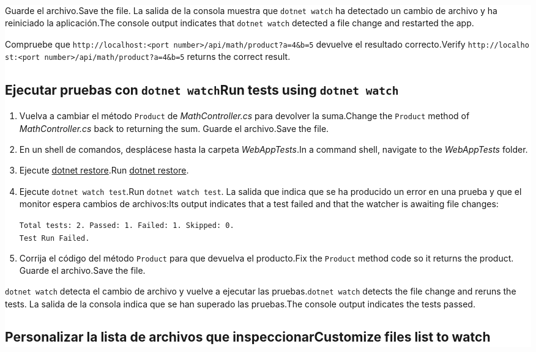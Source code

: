 <span data-ttu-id="5783c-142">Guarde el archivo.</span><span class="sxs-lookup"><span data-stu-id="5783c-142">Save the file.</span></span> <span data-ttu-id="5783c-143">La salida de la consola muestra que `dotnet watch` ha detectado un cambio de archivo y ha reiniciado la aplicación.</span><span class="sxs-lookup"><span data-stu-id="5783c-143">The console output indicates that `dotnet watch` detected a file change and restarted the app.</span></span>

<span data-ttu-id="5783c-144">Compruebe que `http://localhost:<port number>/api/math/product?a=4&b=5` devuelve el resultado correcto.</span><span class="sxs-lookup"><span data-stu-id="5783c-144">Verify `http://localhost:<port number>/api/math/product?a=4&b=5` returns the correct result.</span></span>

## <a name="run-tests-using-dotnet-watch"></a><span data-ttu-id="5783c-145">Ejecutar pruebas con `dotnet watch`</span><span class="sxs-lookup"><span data-stu-id="5783c-145">Run tests using `dotnet watch`</span></span>

1. <span data-ttu-id="5783c-146">Vuelva a cambiar el método `Product` de *MathController.cs* para devolver la suma.</span><span class="sxs-lookup"><span data-stu-id="5783c-146">Change the `Product` method of *MathController.cs* back to returning the sum.</span></span> <span data-ttu-id="5783c-147">Guarde el archivo.</span><span class="sxs-lookup"><span data-stu-id="5783c-147">Save the file.</span></span>
1. <span data-ttu-id="5783c-148">En un shell de comandos, desplácese hasta la carpeta *WebAppTests*.</span><span class="sxs-lookup"><span data-stu-id="5783c-148">In a command shell, navigate to the *WebAppTests* folder.</span></span>
1. <span data-ttu-id="5783c-149">Ejecute [dotnet restore](/dotnet/core/tools/dotnet-restore).</span><span class="sxs-lookup"><span data-stu-id="5783c-149">Run [dotnet restore](/dotnet/core/tools/dotnet-restore).</span></span>
1. <span data-ttu-id="5783c-150">Ejecute `dotnet watch test`.</span><span class="sxs-lookup"><span data-stu-id="5783c-150">Run `dotnet watch test`.</span></span> <span data-ttu-id="5783c-151">La salida que indica que se ha producido un error en una prueba y que el monitor espera cambios de archivos:</span><span class="sxs-lookup"><span data-stu-id="5783c-151">Its output indicates that a test failed and that the watcher is awaiting file changes:</span></span>

     ```console
     Total tests: 2. Passed: 1. Failed: 1. Skipped: 0.
     Test Run Failed.
     ```

1. <span data-ttu-id="5783c-152">Corrija el código del método `Product` para que devuelva el producto.</span><span class="sxs-lookup"><span data-stu-id="5783c-152">Fix the `Product` method code so it returns the product.</span></span> <span data-ttu-id="5783c-153">Guarde el archivo.</span><span class="sxs-lookup"><span data-stu-id="5783c-153">Save the file.</span></span>

<span data-ttu-id="5783c-154">`dotnet watch` detecta el cambio de archivo y vuelve a ejecutar las pruebas.</span><span class="sxs-lookup"><span data-stu-id="5783c-154">`dotnet watch` detects the file change and reruns the tests.</span></span> <span data-ttu-id="5783c-155">La salida de la consola indica que se han superado las pruebas.</span><span class="sxs-lookup"><span data-stu-id="5783c-155">The console output indicates the tests passed.</span></span>

## <a name="customize-files-list-to-watch"></a><span data-ttu-id="5783c-156">Personalizar la lista de archivos que inspeccionar</span><span class="sxs-lookup"><span data-stu-id="5783c-156">Customize files list to watch</span></span>

